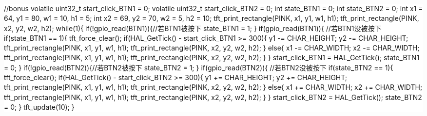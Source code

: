     
//bonus
volatile uint32_t start_click_BTN1 = 0;
volatile uint32_t start_click_BTN2 = 0;
int state_BTN1 = 0;
int state_BTN2 = 0;
int x1 = 64, y1 = 80, w1 = 10, h1 = 5;
int x2 = 69, y2 = 70, w2 = 5, h2 = 10;
tft_print_rectangle(PINK, x1, y1, w1, h1);
tft_print_rectangle(PINK, x2, y2, w2, h2);
while(1){
    if(!gpio_read(BTN1)){//若BTN1被按下
        state_BTN1 = 1;
    }
    if(gpio_read(BTN1)){ //若BTN1没被按下
        if(state_BTN1 == 1){
            tft_force_clear();
            if(HAL_GetTick() - start_click_BTN1 >= 300){
                y1 -= CHAR_HEIGHT;
                y2 -= CHAR_HEIGHT;
                tft_print_rectangle(PINK, x1, y1, w1, h1);
                tft_print_rectangle(PINK, x2, y2, w2, h2);
            }
            else{
                x1 -= CHAR_WIDTH;
                x2 -= CHAR_WIDTH;
                tft_print_rectangle(PINK, x1, y1, w1, h1);
                tft_print_rectangle(PINK, x2, y2, w2, h2);
            }
        }
        start_click_BTN1 = HAL_GetTick();
        state_BTN1 = 0;
    }
    if(!gpio_read(BTN2)){//若BTN2被按下
        state_BTN2 = 1;
    }
    if(gpio_read(BTN2)){ //若BTN2没被按下
        if(state_BTN2 == 1){
            tft_force_clear();
            if(HAL_GetTick() - start_click_BTN2 >= 300){
                y1 += CHAR_HEIGHT;
                y2 += CHAR_HEIGHT;
                tft_print_rectangle(PINK, x1, y1, w1, h1);
                tft_print_rectangle(PINK, x2, y2, w2, h2);
            }
            else{
                x1 += CHAR_WIDTH;
                x2 += CHAR_WIDTH;
                tft_print_rectangle(PINK, x1, y1, w1, h1);
                tft_print_rectangle(PINK, x2, y2, w2, h2);
            }
        }
        start_click_BTN2 = HAL_GetTick();
        state_BTN2 = 0;
    }
    tft_update(10);
}
    